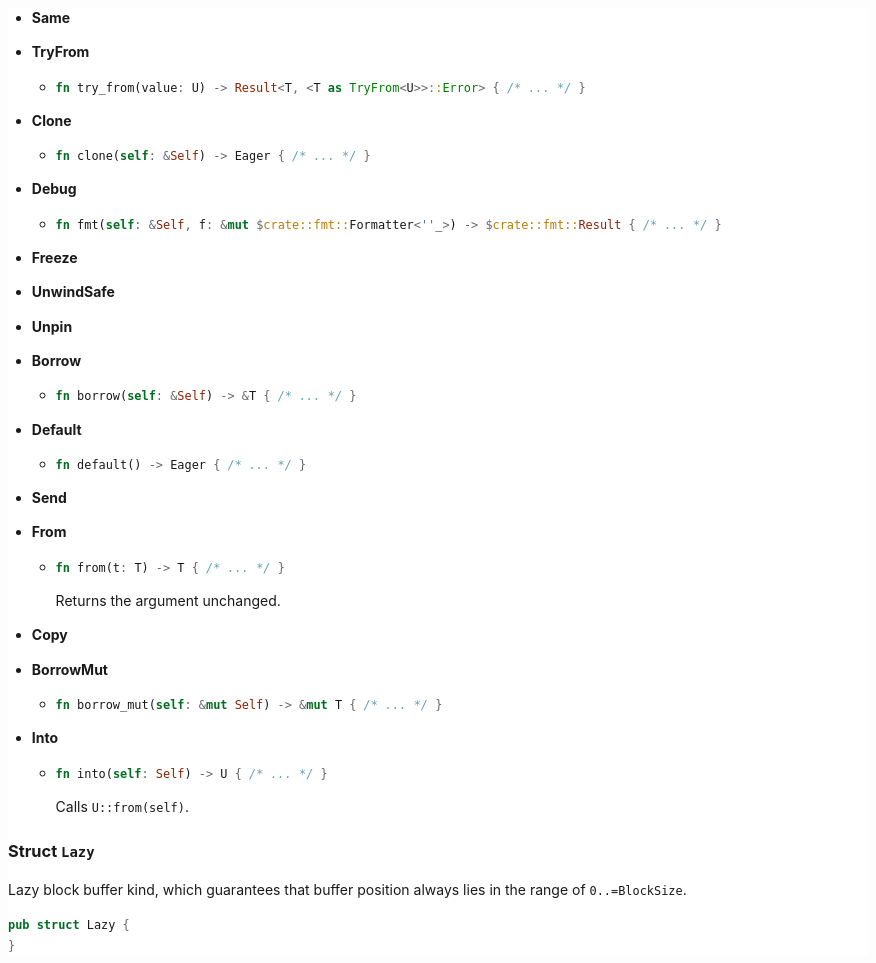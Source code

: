 - **Same**
- **TryFrom**
  - ```rust
    fn try_from(value: U) -> Result<T, <T as TryFrom<U>>::Error> { /* ... */ }
    ```

- **Clone**
  - ```rust
    fn clone(self: &Self) -> Eager { /* ... */ }
    ```

- **Debug**
  - ```rust
    fn fmt(self: &Self, f: &mut $crate::fmt::Formatter<''_>) -> $crate::fmt::Result { /* ... */ }
    ```

- **Freeze**
- **UnwindSafe**
- **Unpin**
- **Borrow**
  - ```rust
    fn borrow(self: &Self) -> &T { /* ... */ }
    ```

- **Default**
  - ```rust
    fn default() -> Eager { /* ... */ }
    ```

- **Send**
- **From**
  - ```rust
    fn from(t: T) -> T { /* ... */ }
    ```
    Returns the argument unchanged.

- **Copy**
- **BorrowMut**
  - ```rust
    fn borrow_mut(self: &mut Self) -> &mut T { /* ... */ }
    ```

- **Into**
  - ```rust
    fn into(self: Self) -> U { /* ... */ }
    ```
    Calls `U::from(self)`.

### Struct `Lazy`

Lazy block buffer kind, which guarantees that buffer position
always lies in the range of `0..=BlockSize`.

```rust
pub struct Lazy {
}
```
